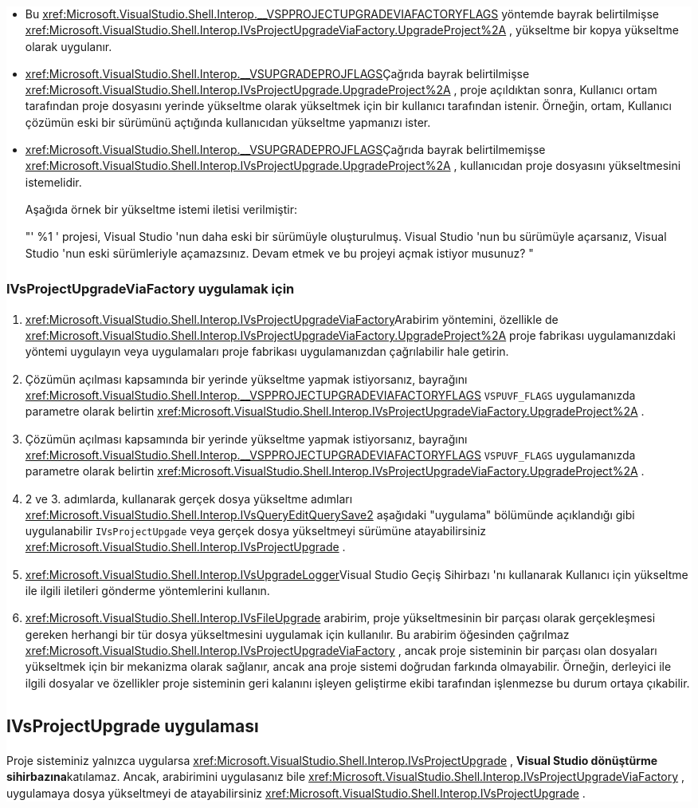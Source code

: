 - Bu <xref:Microsoft.VisualStudio.Shell.Interop.__VSPPROJECTUPGRADEVIAFACTORYFLAGS> yöntemde bayrak belirtilmişse <xref:Microsoft.VisualStudio.Shell.Interop.IVsProjectUpgradeViaFactory.UpgradeProject%2A> , yükseltme bir kopya yükseltme olarak uygulanır.  
  
- <xref:Microsoft.VisualStudio.Shell.Interop.__VSUPGRADEPROJFLAGS>Çağrıda bayrak belirtilmişse <xref:Microsoft.VisualStudio.Shell.Interop.IVsProjectUpgrade.UpgradeProject%2A> , proje açıldıktan sonra, Kullanıcı ortam tarafından proje dosyasını yerinde yükseltme olarak yükseltmek için bir kullanıcı tarafından istenir. Örneğin, ortam, Kullanıcı çözümün eski bir sürümünü açtığında kullanıcıdan yükseltme yapmanızı ister.  
  
- <xref:Microsoft.VisualStudio.Shell.Interop.__VSUPGRADEPROJFLAGS>Çağrıda bayrak belirtilmemişse <xref:Microsoft.VisualStudio.Shell.Interop.IVsProjectUpgrade.UpgradeProject%2A> , kullanıcıdan proje dosyasını yükseltmesini istemelidir.  
  
     Aşağıda örnek bir yükseltme istemi iletisi verilmiştir:  
  
     "' %1 ' projesi, Visual Studio 'nun daha eski bir sürümüyle oluşturulmuş. Visual Studio 'nun bu sürümüyle açarsanız, Visual Studio 'nun eski sürümleriyle açamazsınız. Devam etmek ve bu projeyi açmak istiyor musunuz? "  
  
### <a name="to-implement-ivsprojectupgradeviafactory"></a>IVsProjectUpgradeViaFactory uygulamak için  
  
1. <xref:Microsoft.VisualStudio.Shell.Interop.IVsProjectUpgradeViaFactory>Arabirim yöntemini, özellikle de <xref:Microsoft.VisualStudio.Shell.Interop.IVsProjectUpgradeViaFactory.UpgradeProject%2A> proje fabrikası uygulamanızdaki yöntemi uygulayın veya uygulamaları proje fabrikası uygulamanızdan çağrılabilir hale getirin.  
  
2. Çözümün açılması kapsamında bir yerinde yükseltme yapmak istiyorsanız, bayrağını <xref:Microsoft.VisualStudio.Shell.Interop.__VSPPROJECTUPGRADEVIAFACTORYFLAGS> `VSPUVF_FLAGS` uygulamanızda parametre olarak belirtin <xref:Microsoft.VisualStudio.Shell.Interop.IVsProjectUpgradeViaFactory.UpgradeProject%2A> .  
  
3. Çözümün açılması kapsamında bir yerinde yükseltme yapmak istiyorsanız, bayrağını <xref:Microsoft.VisualStudio.Shell.Interop.__VSPPROJECTUPGRADEVIAFACTORYFLAGS> `VSPUVF_FLAGS` uygulamanızda parametre olarak belirtin <xref:Microsoft.VisualStudio.Shell.Interop.IVsProjectUpgradeViaFactory.UpgradeProject%2A> .  
  
4. 2 ve 3. adımlarda, kullanarak gerçek dosya yükseltme adımları <xref:Microsoft.VisualStudio.Shell.Interop.IVsQueryEditQuerySave2> aşağıdaki "uygulama" bölümünde açıklandığı gibi uygulanabilir `IVsProjectUpgade` veya gerçek dosya yükseltmeyi sürümüne atayabilirsiniz <xref:Microsoft.VisualStudio.Shell.Interop.IVsProjectUpgrade> .  
  
5. <xref:Microsoft.VisualStudio.Shell.Interop.IVsUpgradeLogger>Visual Studio Geçiş Sihirbazı 'nı kullanarak Kullanıcı için yükseltme ile ilgili iletileri gönderme yöntemlerini kullanın.  
  
6. <xref:Microsoft.VisualStudio.Shell.Interop.IVsFileUpgrade> arabirim, proje yükseltmesinin bir parçası olarak gerçekleşmesi gereken herhangi bir tür dosya yükseltmesini uygulamak için kullanılır. Bu arabirim öğesinden çağrılmaz <xref:Microsoft.VisualStudio.Shell.Interop.IVsProjectUpgradeViaFactory> , ancak proje sisteminin bir parçası olan dosyaları yükseltmek için bir mekanizma olarak sağlanır, ancak ana proje sistemi doğrudan farkında olmayabilir. Örneğin, derleyici ile ilgili dosyalar ve özellikler proje sisteminin geri kalanını işleyen geliştirme ekibi tarafından işlenmezse bu durum ortaya çıkabilir.  
  
## <a name="ivsprojectupgrade-implementation"></a>IVsProjectUpgrade uygulaması  
 Proje sisteminiz yalnızca uygularsa <xref:Microsoft.VisualStudio.Shell.Interop.IVsProjectUpgrade> , **Visual Studio dönüştürme sihirbazına**katılamaz. Ancak, arabirimini uygulasanız bile <xref:Microsoft.VisualStudio.Shell.Interop.IVsProjectUpgradeViaFactory> , uygulamaya dosya yükseltmeyi de atayabilirsiniz <xref:Microsoft.VisualStudio.Shell.Interop.IVsProjectUpgrade> .  
  